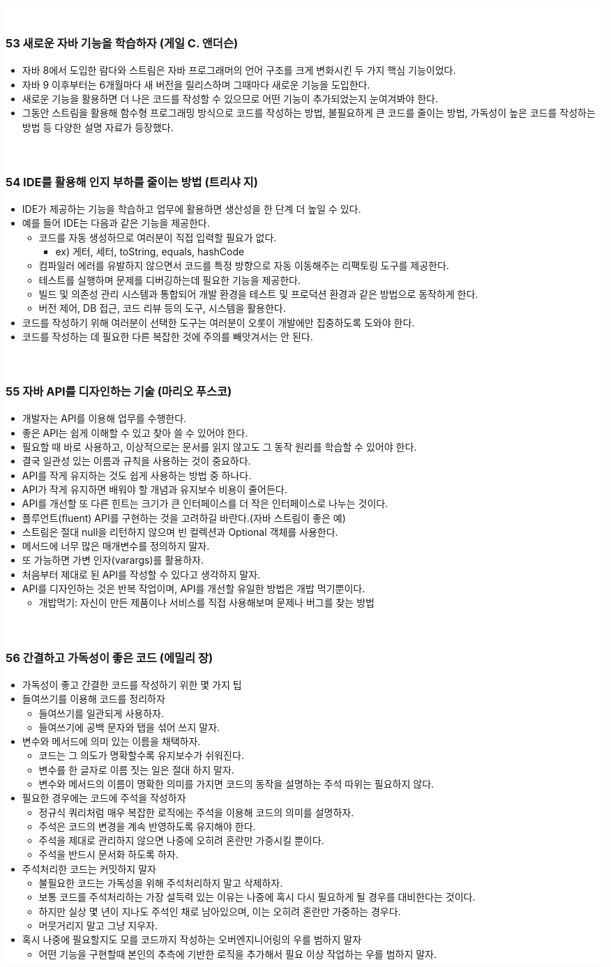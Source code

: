 <br>

### 53 새로운 자바 기능을 학습하자 (게일 C. 앤더슨)
  - 자바 8에서 도입한 람다와 스트림은 자바 프로그래머의 언어 구조를 크게 변화시킨 두 가지 핵심 기능이었다.
  - 자바 9 이후부터는 6개월마다 새 버전을 릴리스하며 그때마다 새로운 기능을 도입한다.
  - 새로운 기능을 활용하면 더 나은 코드를 작성할 수 있으므로 어떤 기능이 추가되었는지 눈여겨봐야 한다.
  - 그동안 스트림을 활용해 함수형 프로그래밍 방식으로 코드를 작성하는 방법, 불필요하게 큰 코드를 줄이는 방법, 가독성이 높은 코드를 작성하는 방법 등 다양한 설명 자료가 등장했다.

<br>

### 54 IDE를 활용해 인지 부하를 줄이는 방법 (트리샤 지)
  - IDE가 제공하는 기능을 학습하고 업무에 활용하면 생산성을 한 단계 더 높일 수 있다.
  - 예를 들어 IDE는 다음과 같은 기능을 제공한다.
    - 코드를 자동 생성하므로 여러분이 직접 입력할 필요가 없다.
      - ex) 게터, 세터, toString, equals, hashCode
    - 컴파일러 에러를 유발하지 않으면서 코드를 특정 방향으로 자동 이동해주는 리팩토링 도구를 제공한다.
    - 테스트를 실행하며 문제를 디버깅하는데 필요한 기능을 제공한다.
    - 빌드 및 의존성 관리 시스템과 통합되어 개발 환경을 테스트 및 프로덕션 환경과 같은 방법으로 동작하게 한다.
    - 버전 제어, DB 접근, 코드 리뷰 등의 도구, 시스템을 활용한다.
  - 코드를 작성하기 위해 여러분이 선택한 도구는 여러분이 오롯이 개발에만 집중하도록 도와야 한다.
  - 코드를 작성하는 데 필요한 다른 복잡한 것에 주의를 빼앗겨서는 안 된다.

<br>

### 55 자바 API를 디자인하는 기술 (마리오 푸스코)
  - 개발자는 API를 이용해 업무를 수행한다.
  - 좋은 API는 쉽게 이해할 수 있고 찾아 쓸 수 있어야 한다.
  - 필요할 때 바로 사용하고, 이상적으로는 문서를 읽지 않고도 그 동작 원리를 학습할 수 있어야 한다.
  - 결국 일관성 있는 이름과 규칙을 사용하는 것이 중요하다.
  - API를 작게 유지하는 것도 쉽게 사용하는 방법 중 하나다.
  - API가 작게 유지하면 배워야 할 개념과 유지보수 비용이 줄어든다.
  - API를 개선할 또 다른 힌트는 크기가 큰 인터페이스를 더 작은 인터페이스로 나누는 것이다.
  - 플루언트(fluent) API를 구현하는 것을 고려하길 바란다.(자바 스트림이 좋은 예)
  - 스트림은 절대 null을 리턴하지 않으며 빈 컬렉션과 Optional 객체를 사용한다.
  - 메서드에 너무 많은 매개변수를 정의하지 말자.
  - 또 가능하면 가변 인자(varargs)를 활용하자.
  - 처음부터 제대로 된 API를 작성할 수 있다고 생각하지 말자.
  - API를 디자인하는 것은 반복 작업이며, API를 개선할 유일한 방법은 개밥 먹기뿐이다.
    - 개밥먹기: 자신이 만든 제품이나 서비스를 직접 사용해보며 문제나 버그를 찾는 방법

<br>

### 56 간결하고 가독성이 좋은 코드 (에밀리 장)
  - 가독성이 좋고 간결한 코드를 작성하기 위한 몇 가지 팁
  - 들여쓰기를 이용해 코드를 정리하자
    - 들여쓰기를 일관되게 사용하자.
    - 들여쓰기에 공백 문자와 탭을 섞어 쓰지 말자.
  - 변수와 메서드에 의미 있는 이름을 채택하자.
    - 코드는 그 의도가 명확할수록 유지보수가 쉬워진다.
    - 변수를 한 글자로 이름 짓는 일은 절대 하지 말자.
    - 변수와 메서드의 이름이 명확한 의미를 가지면 코드의 동작을 설명하는 주석 따위는 필요하지 않다.
  - 필요한 경우에는 코드에 주석을 작성하자
    - 정규식 쿼리처럼 매우 복잡한 로직에는 주석을 이용해 코드의 의미를 설명하자.
    - 주석은 코드의 변경을 계속 반영하도록 유지해야 한다.
    - 주석을 제대로 관리하지 않으면 나중에 오히려 혼란만 가중시킬 뿐이다.
    - 주석을 반드시 문서화 하도록 하자.
  - 주석처리한 코드는 커밋하지 말자
    - 불필요한 코드는 가독성을 위해 주석처리하지 말고 삭제하자.
    - 보통 코드를 주석처리하는 가장 설득력 있는 이유는 나중에 혹시 다시 필요하게 될 경우를 대비한다는 것이다.
    - 하지만 실상 몇 년이 지나도 주석인 채로 남아있으며, 이는 오히려 혼란만 가중하는 경우다.
    - 머뭇거리지 말고 그냥 지우자.
  - 혹시 나중에 필요할지도 모를 코드까지 작성하는 오버엔지니어링의 우를 범하지 말자
    - 어떤 기능을 구현할때 본인의 추측에 기반한 로직을 추가해서 필요 이상 작업하는 우를 범하지 말자.